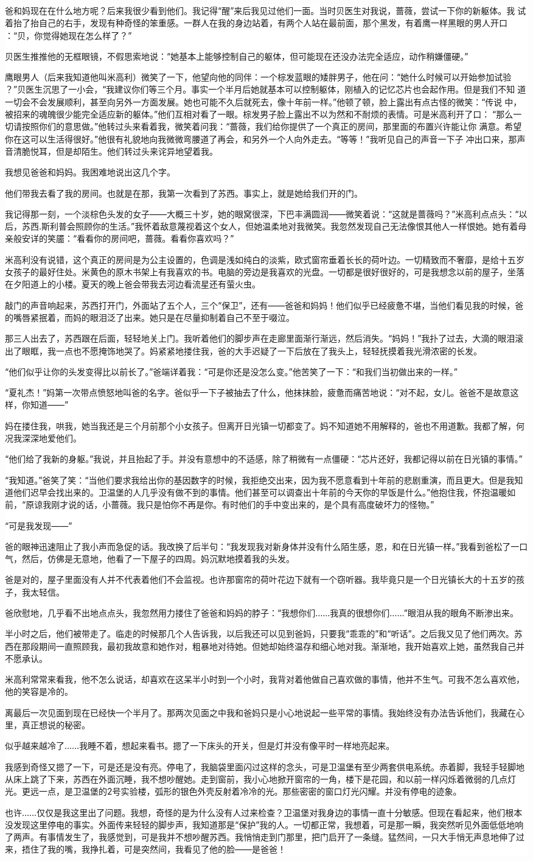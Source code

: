 爸和妈现在在什么地方呢？后来我很少看到他们。我记得“醒”来后我见过他们一面。当时贝医生对我说，蔷薇，尝试一下你的新躯体。我
试着抬了抬自己的右手，发现有种奇怪的笨重感。一群人在我的身边站着，有两个人站在最前面，那个黑发，有着鹰一样黑眼的男人开口
：“贝，你觉得她现在怎么样了？”

贝医生推推他的无框眼镜，不假思索地说：“她基本上能够控制自己的躯体，但可能现在还没办法完全适应，动作稍嫌僵硬。”

鹰眼男人（后来我知道他叫米高利）微笑了一下，他望向他的同伴：一个棕发蓝眼的矮胖男子，他在问：“她什么时候可以开始参加试验
？”贝医生沉思了一小会，“我建议你们等三个月。事实一个半月后她就基本可以控制躯体，刚植入的记忆芯片也会起作用。但是我们不知
道一切会不会发展顺利，甚至向另外一方面发展。她也可能不久后就死去，像十年前一样。”他顿了顿，脸上露出有点古怪的微笑：“传说
中，被招来的魂魄很少能完全适应新的躯体。”他们互相对看了一眼。棕发男子脸上露出不以为然和不耐烦的表情。可是米高利开了口：
“那么一切请按照你们的意思做。”他转过头来看着我，微笑着问我：“蔷薇，我们给你提供了一个真正的房间，那里面的布置兴许能让你
满意。希望你在这可以生活得很好。”他很有礼貌地向我微微弯腰道了再会，和另外一个人向外走去。“等等！”我听见自己的声音一下子
冲出口来，那声音清脆悦耳，但是却陌生。他们转过头来诧异地望着我。

我想见爸爸和妈妈。我困难地说出这几个字。

他们带我去看了我的房间。也就是在那，我第一次看到了苏西。事实上，就是她给我们开的门。

我记得那一刻，一个淡棕色头发的女子——大概三十岁，她的眼窝很深，下巴丰满圆润——微笑着说：“这就是蔷薇吗？”米高利点点头：“以后，苏西.斯利普会照顾你的生活。”我怀着敌意蔑视着这个女人，但她温柔地对我微笑。我忽然发现自己无法像恨其他人一样恨她。她有着母亲般安详的笑靥：“看看你的房间吧，蔷薇。看看你喜欢吗？”

米高利没有说错，这个真正的房间是为公主设置的，色调是浅如纯白的淡紫，欧式窗帘垂着长长的荷叶边。一切精致而不奢靡，是给十五岁女孩子的最好住处。米黄色的原木书架上有我喜欢的书。电脑的旁边是我喜欢的光盘。一切都是很好很好的，可是我想念以前的屋子，坐落在夕阳道上的小楼。夏天的晚上爸会带我去河边看流星还有萤火虫。

敲门的声音响起来，苏西打开门，外面站了五个人，三个“保卫”，还有——爸爸和妈妈！他们似乎已经疲惫不堪，当他们看见我的时候，爸的嘴唇紧抿着，而妈的眼泪泛了出来。她只是在尽量抑制着自己不至于啜泣。

那三人出去了，苏西跟在后面，轻轻地关上门。我听着他们的脚步声在走廊里面渐行渐远，然后消失。“妈妈！”我扑了过去，大滴的眼泪滚出了眼眶，我一点也不愿掩饰地哭了。妈紧紧地搂住我，爸的大手迟疑了一下后放在了我头上，轻轻抚摸着我光滑浓密的长发。

“他们似乎让你的头发变得比以前长了。”爸端详着我：“可是你还是没怎么变。”他苦笑了一下：“和我们当初做出来的一样。”

“夏礼杰！”妈第一次带点愤怒地叫爸的名字。爸似乎一下子被抽去了什么，他抹抹脸，疲惫而痛苦地说：“对不起，女儿。爸爸不是故意这样，你知道——”

妈在搂住我，哄我，她当我还是三个月前那个小女孩子。但离开日光镇一切都变了。妈不知道她不用解释的，爸也不用道歉。我都了解，何况我深深地爱他们。

“他们给了我新的身躯。”我说，并且抬起了手。并没有意想中的不适感，除了稍微有一点僵硬：“芯片还好，我都记得以前在日光镇的事情。”

“我知道。”爸笑了笑：“当他们要求我给出你的基因数字的时候，我拒绝交出来，因为我不愿意看到十年前的悲剧重演，而且更大。但是我知道他们迟早会找出来的。卫温堡的人几乎没有做不到的事情。他们甚至可以调查出十年前的今天你的早饭是什么。”他抱住我，怀抱温暖如前，“原谅我刚才说的话，小蔷薇。我只是怕你不再是你。有时他们的手中变出来的，是个具有高度破坏力的怪物。”

“可是我发现——”

爸的眼神迅速阻止了我小声而急促的话。我改换了后半句：“我发现我对新身体并没有什么陌生感，恩，和在日光镇一样。”我看到爸松了一口气，然后，仿佛是无意地，他看了一下屋子的四周。妈沉默地摸着我的头发。

爸是对的，屋子里面没有人并不代表着他们不会监视。也许那窗帘的荷叶花边下就有一个窃听器。我毕竟只是一个日光镇长大的十五岁的孩子，我太轻信。

爸欣慰地，几乎看不出地点点头，我忽然用力搂住了爸爸和妈妈的脖子：“我想你们……我真的很想你们……”眼泪从我的眼角不断渗出来。

半小时之后，他们被带走了。临走的时候那几个人告诉我，以后我还可以见到爸妈，只要我“乖乖的”和“听话”。之后我又见了他们两次。苏西在那段期间一直照顾我，最初我故意和她作对，粗暴地对待她。但她却始终温存和细心地对我。渐渐地，我开始喜欢上她，虽然我自己并不愿承认。

米高利常常来看我，他不怎么说话，却喜欢在这呆半小时到一个小时，我背对着他做自己喜欢做的事情，他并不生气。可我不怎么喜欢他，他的笑容是冷的。

离最后一次见面到现在已经快一个半月了。那两次见面之中我和爸妈只是小心地说起一些平常的事情。我始终没有办法告诉他们，我藏在心里，真正想说的秘密。

似乎越来越冷了……我睡不着，想起来看书。摁了一下床头的开关，但是灯并没有像平时一样地亮起来。

我感到奇怪又摁了一下，可是还是没有亮。停电了，我脑袋里面闪过这样的念头，可是卫温堡有至少两套供电系统。赤着脚，我轻手轻脚地从床上跳了下来，苏西在外面沉睡，我不想吵醒她。走到窗前，我小心地掀开窗帘的一角，楼下是花园，和以前一样闪烁着微弱的几点灯光。更远一点，是卫温堡的2号实验楼，弧形的银色外壳反射着冷冷的光。那些密密的窗口灯光闪耀。并没有停电的迹象。

也许……仅仅是我这里出了问题。我想，奇怪的是为什么没有人过来检查？卫温堡对我身边的事情一直十分敏感。但现在看起来，他们根本没发现这里停电的事实。外面传来轻轻的脚步声，我知道那是“保护”我的人。一切都正常，我想着，可是那一瞬，我突然听见外面低低地响了两声。有事情发生了，我感觉到，可是我并不想吵醒苏西。我悄悄走到门那里，把门启开了一条缝。猛然间，一只大手悄无声息地伸了过来，捂住了我的嘴，我挣扎着，可是突然间，我看见了他的脸——是爸爸！
